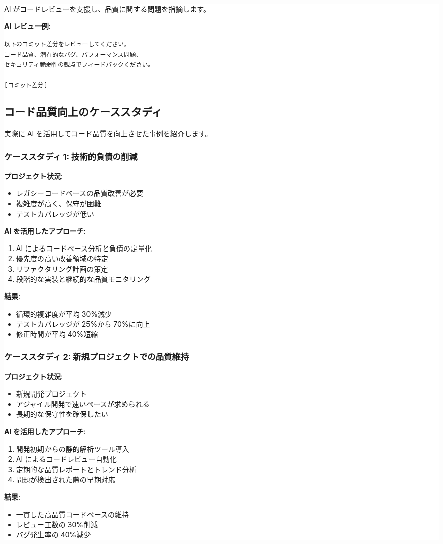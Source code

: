 AI がコードレビューを支援し、品質に関する問題を指摘します。

**AI レビュー例**:

```
以下のコミット差分をレビューしてください。
コード品質、潜在的なバグ、パフォーマンス問題、
セキュリティ脆弱性の観点でフィードバックください。

[コミット差分]
```

## コード品質向上のケーススタディ

実際に AI を活用してコード品質を向上させた事例を紹介します。

### ケーススタディ 1: 技術的負債の削減

**プロジェクト状況**:

- レガシーコードベースの品質改善が必要
- 複雑度が高く、保守が困難
- テストカバレッジが低い

**AI を活用したアプローチ**:

1. AI によるコードベース分析と負債の定量化
2. 優先度の高い改善領域の特定
3. リファクタリング計画の策定
4. 段階的な実装と継続的な品質モニタリング

**結果**:

- 循環的複雑度が平均 30%減少
- テストカバレッジが 25%から 70%に向上
- 修正時間が平均 40%短縮

### ケーススタディ 2: 新規プロジェクトでの品質維持

**プロジェクト状況**:

- 新規開発プロジェクト
- アジャイル開発で速いペースが求められる
- 長期的な保守性を確保したい

**AI を活用したアプローチ**:

1. 開発初期からの静的解析ツール導入
2. AI によるコードレビュー自動化
3. 定期的な品質レポートとトレンド分析
4. 問題が検出された際の早期対応

**結果**:

- 一貫した高品質コードベースの維持
- レビュー工数の 30%削減
- バグ発生率の 40%減少
